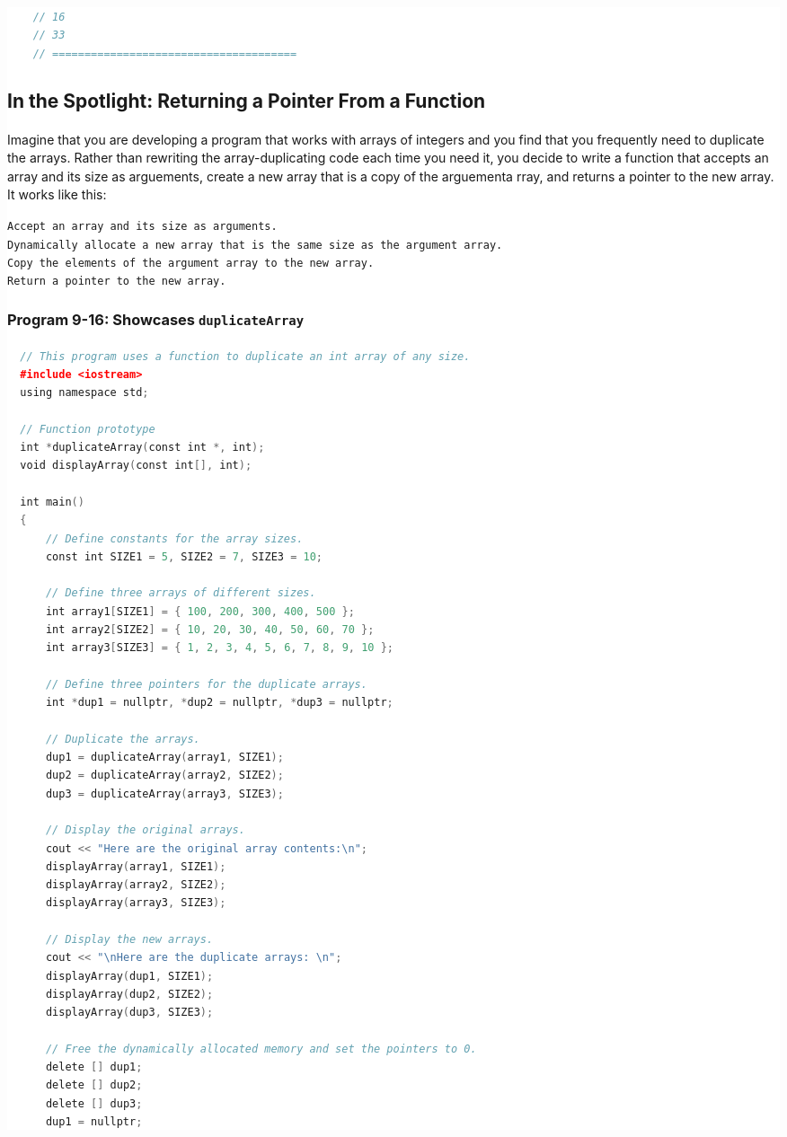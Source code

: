 ```c++
	// 16
	// 33
	// ======================================
```

## In the Spotlight: Returning a Pointer From a Function
Imagine that you are developing a program that works with arrays of integers and you find that you frequently need to duplicate the arrays. Rather than rewriting the array-duplicating code each time you need it, you decide to write a function that accepts an array and its size as arguements, create a new array that is a copy of the arguementa rray, and returns a pointer to the new array.
It works like this:
```
Accept an array and its size as arguments.
Dynamically allocate a new array that is the same size as the argument array.
Copy the elements of the argument array to the new array.
Return a pointer to the new array.
```

### Program 9-16: Showcases `duplicateArray`
```c++
  // This program uses a function to duplicate an int array of any size.
  #include <iostream>
  using namespace std;

  // Function prototype
  int *duplicateArray(const int *, int);
  void displayArray(const int[], int);

  int main()
  {
      // Define constants for the array sizes.
      const int SIZE1 = 5, SIZE2 = 7, SIZE3 = 10;

      // Define three arrays of different sizes.
      int array1[SIZE1] = { 100, 200, 300, 400, 500 };
      int array2[SIZE2] = { 10, 20, 30, 40, 50, 60, 70 };
      int array3[SIZE3] = { 1, 2, 3, 4, 5, 6, 7, 8, 9, 10 };

      // Define three pointers for the duplicate arrays.
      int *dup1 = nullptr, *dup2 = nullptr, *dup3 = nullptr;

      // Duplicate the arrays.
      dup1 = duplicateArray(array1, SIZE1);
      dup2 = duplicateArray(array2, SIZE2);
      dup3 = duplicateArray(array3, SIZE3);

      // Display the original arrays.
      cout << "Here are the original array contents:\n";
      displayArray(array1, SIZE1);
      displayArray(array2, SIZE2);
      displayArray(array3, SIZE3);

      // Display the new arrays.
      cout << "\nHere are the duplicate arrays: \n";
      displayArray(dup1, SIZE1);
      displayArray(dup2, SIZE2);
      displayArray(dup3, SIZE3);

      // Free the dynamically allocated memory and set the pointers to 0.
      delete [] dup1;
      delete [] dup2;
      delete [] dup3;
      dup1 = nullptr;
```